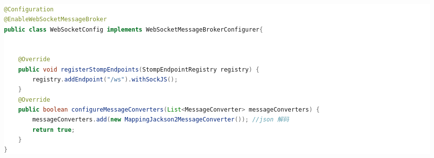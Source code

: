 ```java
@Configuration
@EnableWebSocketMessageBroker
public class WebSocketConfig implements WebSocketMessageBrokerConfigurer{


    @Override
    public void registerStompEndpoints(StompEndpointRegistry registry) {
        registry.addEndpoint("/ws").withSockJS();
    }
    @Override
    public boolean configureMessageConverters(List<MessageConverter> messageConverters) {
        messageConverters.add(new MappingJackson2MessageConverter()); //json 解码
        return true;
    }
}
```

